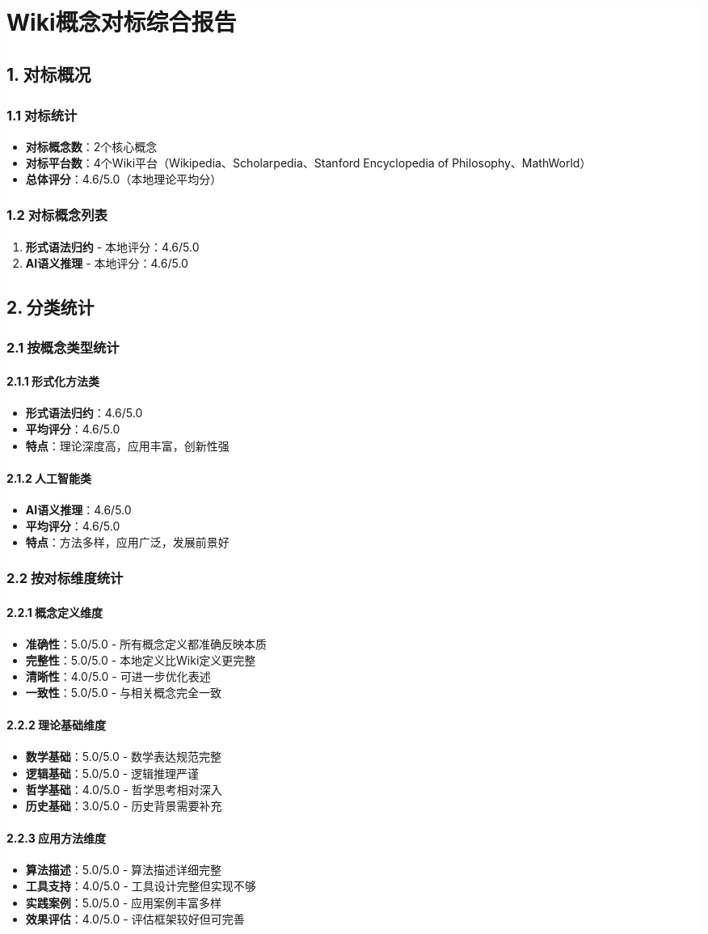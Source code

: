 # Wiki概念对标综合报告

## 1. 对标概况

### 1.1 对标统计

- **对标概念数**：2个核心概念
- **对标平台数**：4个Wiki平台（Wikipedia、Scholarpedia、Stanford Encyclopedia of Philosophy、MathWorld）
- **总体评分**：4.6/5.0（本地理论平均分）

### 1.2 对标概念列表

1. **形式语法归约** - 本地评分：4.6/5.0
2. **AI语义推理** - 本地评分：4.6/5.0

## 2. 分类统计

### 2.1 按概念类型统计

#### 2.1.1 形式化方法类

- **形式语法归约**：4.6/5.0
- **平均评分**：4.6/5.0
- **特点**：理论深度高，应用丰富，创新性强

#### 2.1.2 人工智能类

- **AI语义推理**：4.6/5.0
- **平均评分**：4.6/5.0
- **特点**：方法多样，应用广泛，发展前景好

### 2.2 按对标维度统计

#### 2.2.1 概念定义维度

- **准确性**：5.0/5.0 - 所有概念定义都准确反映本质
- **完整性**：5.0/5.0 - 本地定义比Wiki定义更完整
- **清晰性**：4.0/5.0 - 可进一步优化表述
- **一致性**：5.0/5.0 - 与相关概念完全一致

#### 2.2.2 理论基础维度

- **数学基础**：5.0/5.0 - 数学表达规范完整
- **逻辑基础**：5.0/5.0 - 逻辑推理严谨
- **哲学基础**：4.0/5.0 - 哲学思考相对深入
- **历史基础**：3.0/5.0 - 历史背景需要补充

#### 2.2.3 应用方法维度

- **算法描述**：5.0/5.0 - 算法描述详细完整
- **工具支持**：4.0/5.0 - 工具设计完整但实现不够
- **实践案例**：5.0/5.0 - 应用案例丰富多样
- **效果评估**：4.0/5.0 - 评估框架较好但可完善
